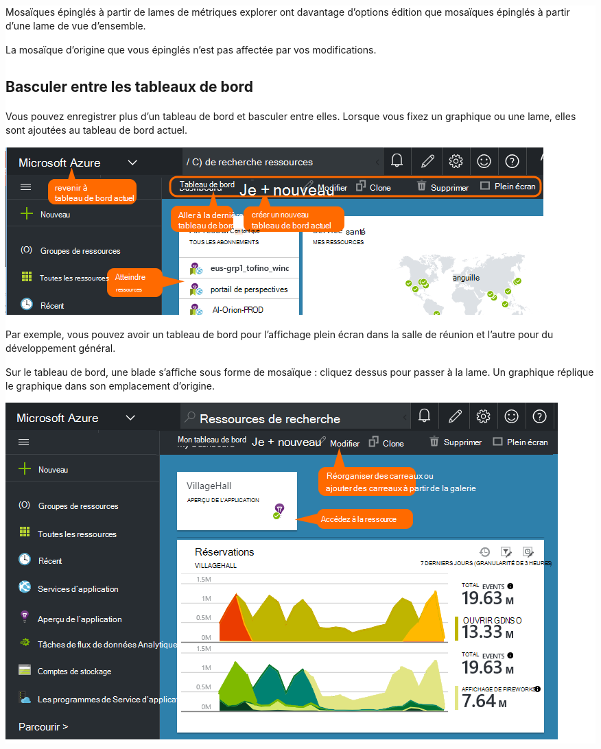 Mosaïques épinglés à partir de lames de métriques explorer ont davantage d’options édition que mosaïques épinglés à partir d’une lame de vue d’ensemble.

La mosaïque d’origine que vous épinglés n’est pas affectée par vos modifications.


## <a name="switch-between-dashboards"></a>Basculer entre les tableaux de bord

Vous pouvez enregistrer plus d’un tableau de bord et basculer entre elles. Lorsque vous fixez un graphique ou une lame, elles sont ajoutées au tableau de bord actuel.

![Pour basculer entre les tableaux de bord, cliquez sur le tableau de bord et sélectionnez un tableau de bord enregistré. Pour créer et enregistrer un nouveau tableau de bord, cliquez sur Nouveau. Pour réorganiser, cliquez sur Modifier.](./media/app-insights-dashboards/32.png)

Par exemple, vous pouvez avoir un tableau de bord pour l’affichage plein écran dans la salle de réunion et l’autre pour du développement général.


Sur le tableau de bord, une blade s’affiche sous forme de mosaïque : cliquez dessus pour passer à la lame. Un graphique réplique le graphique dans son emplacement d’origine.

![Cliquez sur une mosaïque pour ouvrir la lame qu’il représente.](./media/app-insights-dashboards/35.png)
